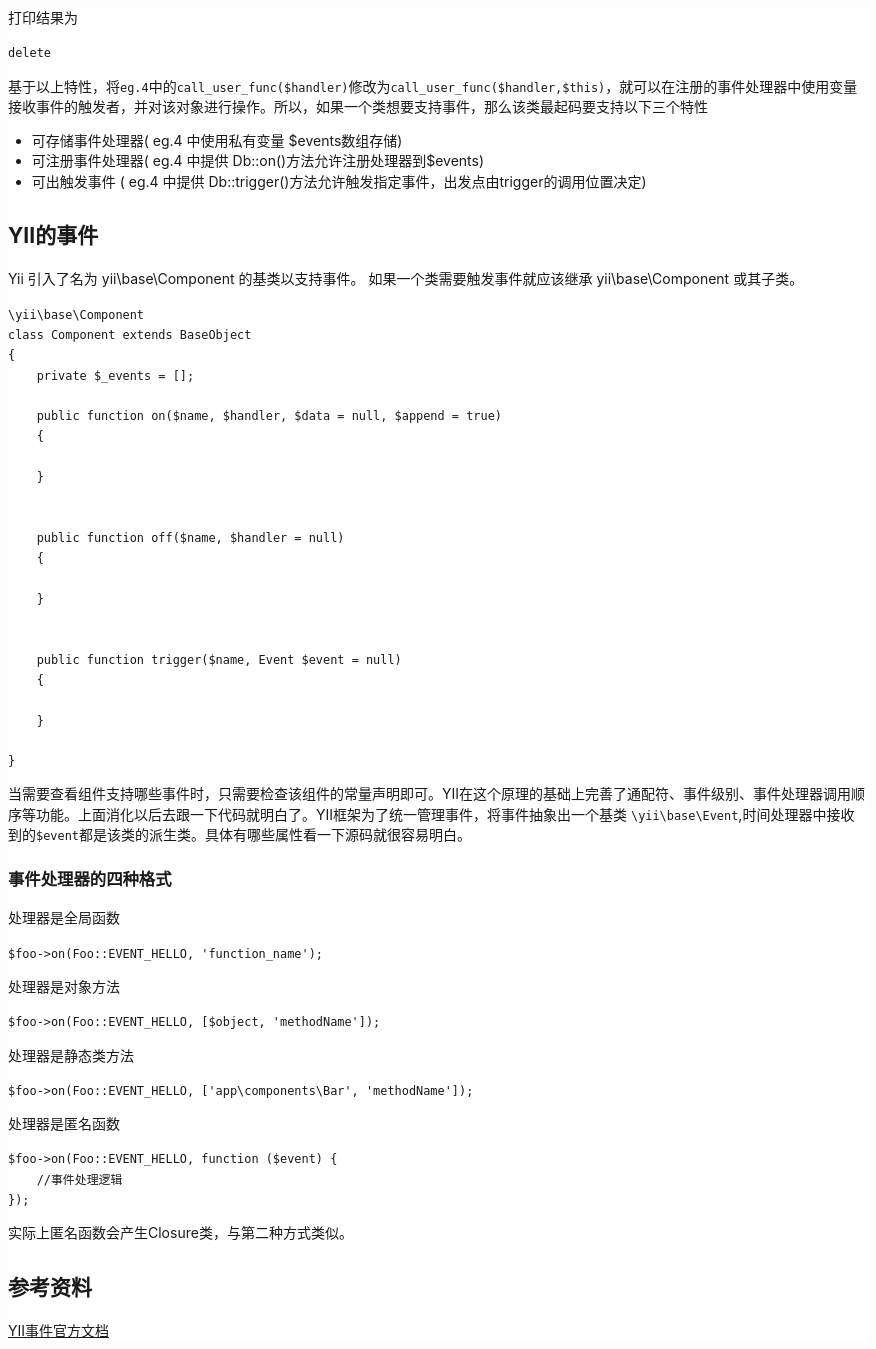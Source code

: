 打印结果为

	delete

基于以上特性，将`eg.4`中的`call_user_func($handler)`修改为`call_user_func($handler,$this)`，就可以在注册的事件处理器中使用变量接收事件的触发者，并对该对象进行操作。所以，如果一个类想要支持事件，那么该类最起码要支持以下三个特性
 
- 可存储事件处理器( eg.4 中使用私有变量 $events数组存储)
- 可注册事件处理器( eg.4 中提供 Db::on()方法允许注册处理器到$events)
- 可出触发事件    ( eg.4 中提供 Db::trigger()方法允许触发指定事件，出发点由trigger的调用位置决定)

## YII的事件

Yii 引入了名为 yii\base\Component 的基类以支持事件。 如果一个类需要触发事件就应该继承 yii\base\Component 或其子类。

	\yii\base\Component
	class Component extends BaseObject
	{
		private $_events = [];
			
		public function on($name, $handler, $data = null, $append = true)
	    {
	        
	    }

	    
	    public function off($name, $handler = null)
	    {
	        
    	}

    
	    public function trigger($name, Event $event = null)
	    {
	       
	    }

	}

当需要查看组件支持哪些事件时，只需要检查该组件的常量声明即可。YII在这个原理的基础上完善了通配符、事件级别、事件处理器调用顺序等功能。上面消化以后去跟一下代码就明白了。YII框架为了统一管理事件，将事件抽象出一个基类 `\yii\base\Event`,时间处理器中接收到的`$event`都是该类的派生类。具体有哪些属性看一下源码就很容易明白。


### 事件处理器的四种格式

处理器是全局函数

	$foo->on(Foo::EVENT_HELLO, 'function_name');

处理器是对象方法

	$foo->on(Foo::EVENT_HELLO, [$object, 'methodName']);

处理器是静态类方法

	$foo->on(Foo::EVENT_HELLO, ['app\components\Bar', 'methodName']);

处理器是匿名函数

	$foo->on(Foo::EVENT_HELLO, function ($event) {
	    //事件处理逻辑
	}); 

实际上匿名函数会产生Closure类，与第二种方式类似。

## 参考资料

[YII事件官方文档](https://www.yiichina.com/doc/guide/2.0/concept-events "https://www.yiichina.com/doc/guide/2.0/concept-events")